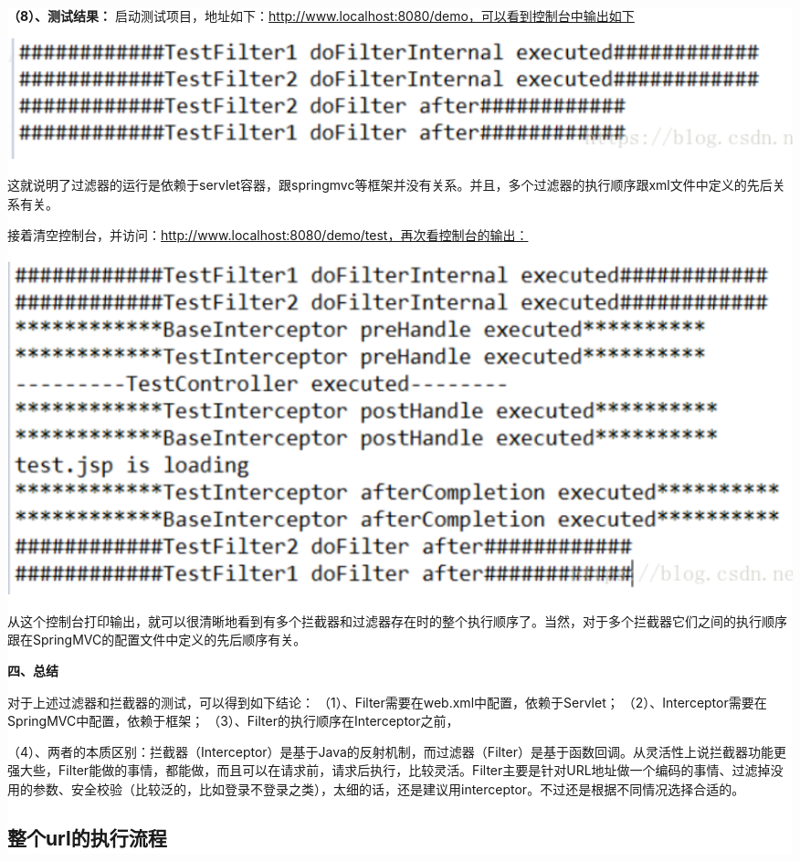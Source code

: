 **（8）、测试结果：**
启动测试项目，地址如下：http://www.localhost:8080/demo，可以看到控制台中输出如下

![image-20210424185259521](.\img\test1.png)

这就说明了过滤器的运行是依赖于servlet容器，跟springmvc等框架并没有关系。并且，多个过滤器的执行顺序跟xml文件中定义的先后关系有关。

接着清空控制台，并访问：http://www.localhost:8080/demo/test，再次看控制台的输出：

![](.\img\test2.png)

从这个控制台打印输出，就可以很清晰地看到有多个拦截器和过滤器存在时的整个执行顺序了。当然，对于多个拦截器它们之间的执行顺序跟在SpringMVC的配置文件中定义的先后顺序有关。

**四、总结**

对于上述过滤器和拦截器的测试，可以得到如下结论：
（1）、Filter需要在web.xml中配置，依赖于Servlet；
（2）、Interceptor需要在SpringMVC中配置，依赖于框架；
（3）、Filter的执行顺序在Interceptor之前，

（4）、两者的本质区别：拦截器（Interceptor）是基于Java的反射机制，而过滤器（Filter）是基于函数回调。从灵活性上说拦截器功能更强大些，Filter能做的事情，都能做，而且可以在请求前，请求后执行，比较灵活。Filter主要是针对URL地址做一个编码的事情、过滤掉没用的参数、安全校验（比较泛的，比如登录不登录之类），太细的话，还是建议用interceptor。不过还是根据不同情况选择合适的。





## **整个url的执行流程**
